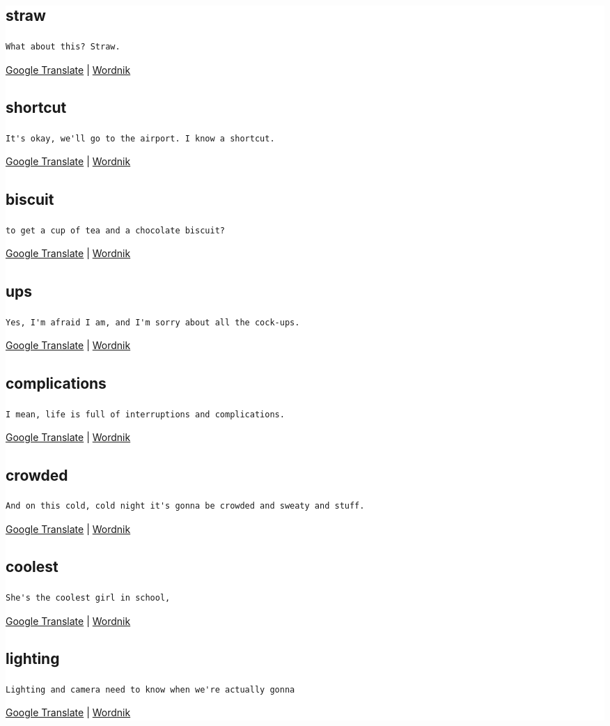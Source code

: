 
## straw
    What about this? Straw.
[Google Translate](https://translate.google.com/#en/ru/What%20about%20this%3F%20Straw.) |
[Wordnik](http://wordnik.com/words/straw)


## shortcut
    It's okay, we'll go to the airport. I know a shortcut.
[Google Translate](https://translate.google.com/#en/ru/It%27s%20okay%2C%20we%27ll%20go%20to%20the%20airport.%20I%20know%20a%20shortcut.) |
[Wordnik](http://wordnik.com/words/shortcut)


## biscuit
    to get a cup of tea and a chocolate biscuit?
[Google Translate](https://translate.google.com/#en/ru/to%20get%20a%20cup%20of%20tea%20and%20a%20chocolate%20biscuit%3F) |
[Wordnik](http://wordnik.com/words/biscuit)


## ups
    Yes, I'm afraid I am, and I'm sorry about all the cock-ups.
[Google Translate](https://translate.google.com/#en/ru/Yes%2C%20I%27m%20afraid%20I%20am%2C%20and%20I%27m%20sorry%20about%20all%20the%20cock-ups.) |
[Wordnik](http://wordnik.com/words/ups)


## complications
    I mean, life is full of interruptions and complications.
[Google Translate](https://translate.google.com/#en/ru/I%20mean%2C%20life%20is%20full%20of%20interruptions%20and%20complications.) |
[Wordnik](http://wordnik.com/words/complications)


## crowded
    And on this cold, cold night it's gonna be crowded and sweaty and stuff.
[Google Translate](https://translate.google.com/#en/ru/And%20on%20this%20cold%2C%20cold%20night%20it%27s%20gonna%20be%20crowded%20and%20sweaty%20and%20stuff.) |
[Wordnik](http://wordnik.com/words/crowded)


## coolest
    She's the coolest girl in school,
[Google Translate](https://translate.google.com/#en/ru/She%27s%20the%20coolest%20girl%20in%20school%2C) |
[Wordnik](http://wordnik.com/words/coolest)


## lighting
    Lighting and camera need to know when we're actually gonna
[Google Translate](https://translate.google.com/#en/ru/Lighting%20and%20camera%20need%20to%20know%20when%20we%27re%20actually%20gonna) |
[Wordnik](http://wordnik.com/words/lighting)
